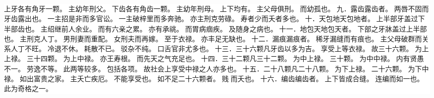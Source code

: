 上牙各有角牙一颗。
主幼年刑父。
下齿各有角齿一颗。
主幼年刑母。
上下均有。
主父母俱刑。
而幼孤也。
九．露齿露齿者。
两唇不固而牙齿露出也。
一主招是非而多官讼。
一主破梓里而多奔驰。
亦主刑克劳碌。
寿者少而夭者多也。
十．天包地天包地者。
上半部牙盖过下半部齿也。
主绍继前人余业。
而有六亲之累。
亦有承祧。
而胃病痼疾。
及随身之病也。
十一．地包天地包天者。
下部之牙牀盖过上半部也。
主刑克人丁。
男刑妻而重配。
女刑夫而再嫁。
至于衣禄。
亦丰足无缺也。
十二．漏痕漏痕者。
稀牙漏缝而有痕也。
主父母破群而关系人丁不旺。
冷退不休。
耗散不已。
驳杂不纯。
口舌官非尤多也。
十三．三十六颗凡牙齿以多为吉。
享受上等衣禄。
故三十六颗。
为上上禄。
三十四颗。
为上中禄。
亦王寿根。
而先天之气充足也。
十四．三十二颗凡三十二颗。
为中上禄。
三十颗。
为中中禄。
内有贤愚不一。
劳逸不等。
此两等较多。
包括各项。
故社会上享受中禄之人亦多也。
十五．二十八颗凡二十八颗。
为下上禄。
二十六颗。
为下中禄。
如出富贵之家。
主夭亡疾厄。
不能享受也。
如不足二十六颗者。
贱 而夭也。
十六．编齿编齿者。
上下皆成合缝。
连编而如一也。
此为奇格之一。